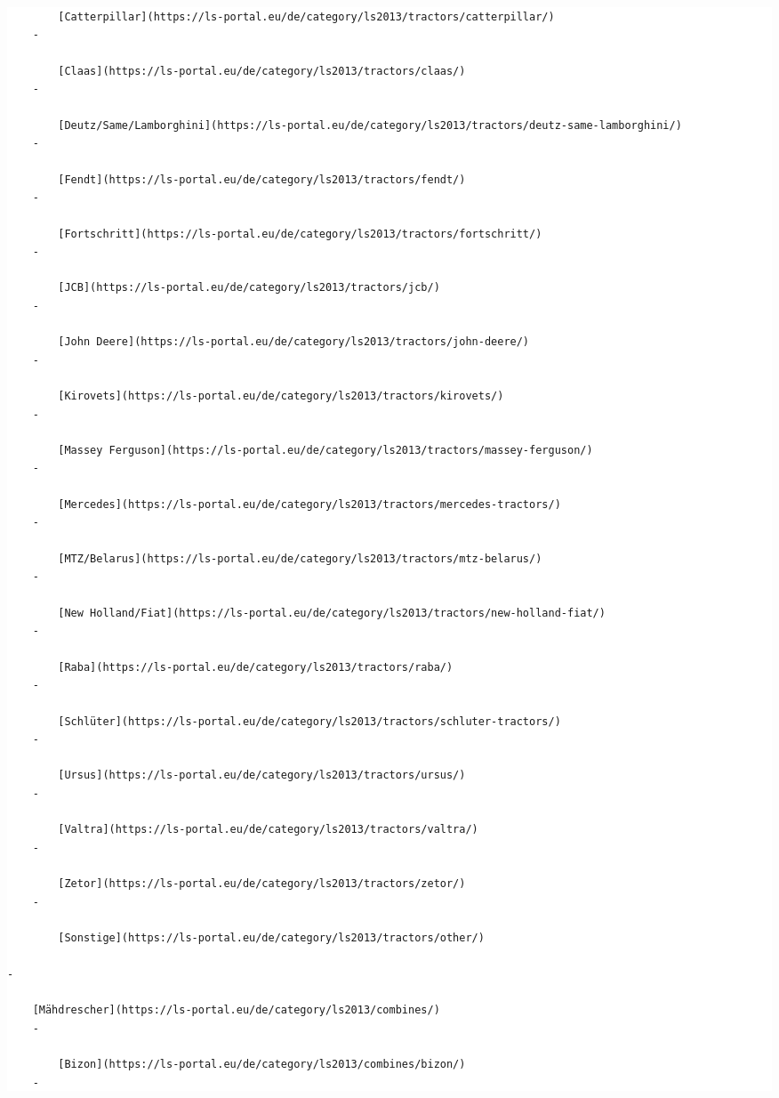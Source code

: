             [Catterpillar](https://ls-portal.eu/de/category/ls2013/tractors/catterpillar/)
        -   

            [Claas](https://ls-portal.eu/de/category/ls2013/tractors/claas/)
        -   

            [Deutz/Same/Lamborghini](https://ls-portal.eu/de/category/ls2013/tractors/deutz-same-lamborghini/)
        -   

            [Fendt](https://ls-portal.eu/de/category/ls2013/tractors/fendt/)
        -   

            [Fortschritt](https://ls-portal.eu/de/category/ls2013/tractors/fortschritt/)
        -   

            [JCB](https://ls-portal.eu/de/category/ls2013/tractors/jcb/)
        -   

            [John Deere](https://ls-portal.eu/de/category/ls2013/tractors/john-deere/)
        -   

            [Kirovets](https://ls-portal.eu/de/category/ls2013/tractors/kirovets/)
        -   

            [Massey Ferguson](https://ls-portal.eu/de/category/ls2013/tractors/massey-ferguson/)
        -   

            [Mercedes](https://ls-portal.eu/de/category/ls2013/tractors/mercedes-tractors/)
        -   

            [MTZ/Belarus](https://ls-portal.eu/de/category/ls2013/tractors/mtz-belarus/)
        -   

            [New Holland/Fiat](https://ls-portal.eu/de/category/ls2013/tractors/new-holland-fiat/)
        -   

            [Raba](https://ls-portal.eu/de/category/ls2013/tractors/raba/)
        -   

            [Schlüter](https://ls-portal.eu/de/category/ls2013/tractors/schluter-tractors/)
        -   

            [Ursus](https://ls-portal.eu/de/category/ls2013/tractors/ursus/)
        -   

            [Valtra](https://ls-portal.eu/de/category/ls2013/tractors/valtra/)
        -   

            [Zetor](https://ls-portal.eu/de/category/ls2013/tractors/zetor/)
        -   

            [Sonstige](https://ls-portal.eu/de/category/ls2013/tractors/other/)

    -   

        [Mähdrescher](https://ls-portal.eu/de/category/ls2013/combines/)
        -   

            [Bizon](https://ls-portal.eu/de/category/ls2013/combines/bizon/)
        -   
